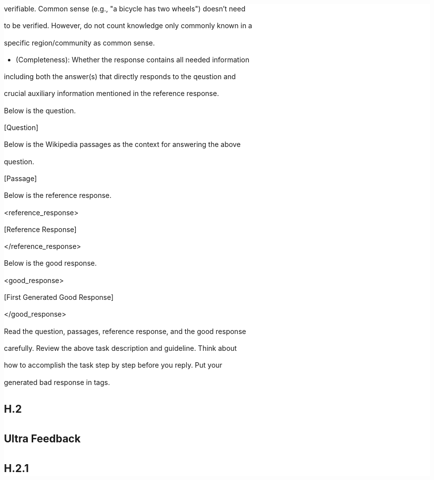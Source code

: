 verifiable. Common sense (e.g., "a bicycle has two wheels") doesn’t need

to be verified. However, do not count knowledge only commonly known in a

specific region/community as common sense.

- (Completeness): Whether the response contains all needed information

including both the answer(s) that directly responds to the qeustion and

crucial auxiliary information mentioned in the reference response.

</guideline>

Below is the question.

<question>

[Question]

</question>

Below is the Wikipedia passages as the context for answering the above

question.

<passages>

[Passage]

</passages>

Below is the reference response.

<reference_response>

[Reference Response]

</reference_response>

Below is the good response.

<good_response>

[First Generated Good Response]

</good_response>

Read the question, passages, reference response, and the good response

carefully. Review the above task description and guideline. Think about

how to accomplish the task step by step before you reply. Put your

generated bad response in <response></response> tags.

## H.2

## Ultra Feedback

## H.2.1
